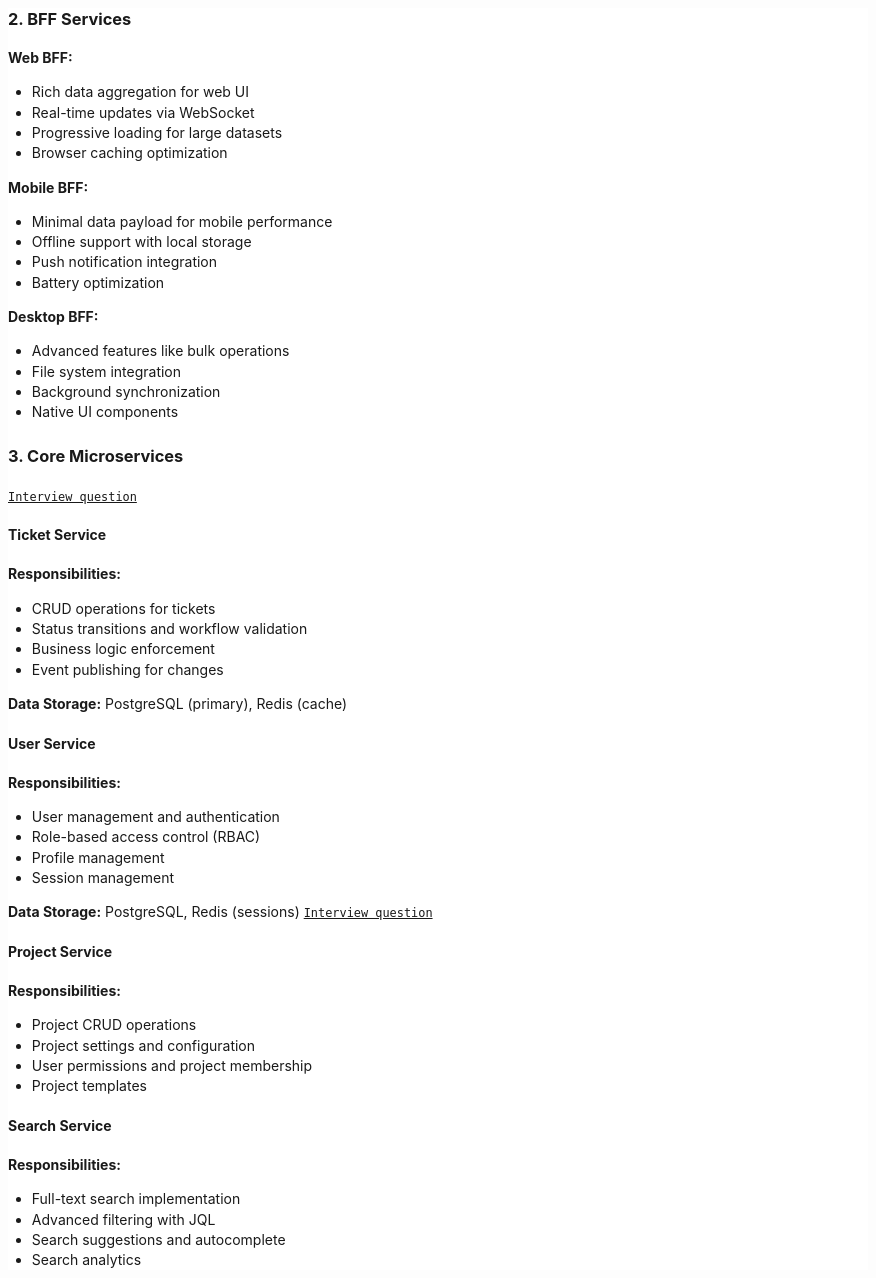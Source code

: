 ### 2. BFF Services
**Web BFF:**
- Rich data aggregation for web UI
- Real-time updates via WebSocket
- Progressive loading for large datasets
- Browser caching optimization

**Mobile BFF:**
- Minimal data payload for mobile performance
- Offline support with local storage
- Push notification integration
- Battery optimization

**Desktop BFF:**
- Advanced features like bulk operations
- File system integration
- Background synchronization
- Native UI components

### 3. Core Microservices
[`Interview question`](#interview-questions--answer-reference)

#### Ticket Service
**Responsibilities:**
- CRUD operations for tickets
- Status transitions and workflow validation
- Business logic enforcement
- Event publishing for changes

**Data Storage:** PostgreSQL (primary), Redis (cache)

#### User Service
**Responsibilities:**
- User management and authentication
- Role-based access control (RBAC)
- Profile management
- Session management

**Data Storage:** PostgreSQL, Redis (sessions)
[`Interview question`](#interview-questions--answer-reference)

#### Project Service
**Responsibilities:**
- Project CRUD operations
- Project settings and configuration
- User permissions and project membership
- Project templates

#### Search Service
**Responsibilities:**
- Full-text search implementation
- Advanced filtering with JQL
- Search suggestions and autocomplete
- Search analytics
